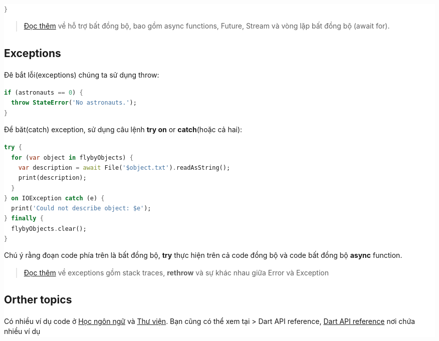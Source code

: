 ```dart
}
```
> [Đọc thêm](https://www.google.com/) về hỗ trợ bất đồng bộ, bao gồm async functions, Future, Stream và vòng lặp bất đồng bộ (await for).
## Exceptions
Đê bắt lỗi(exceptions) chúng ta sử dụng throw:
```dart
if (astronauts == 0) {
  throw StateError('No astronauts.');
}
```
Để băt(catch) exception, sử dụng câu lệnh **try on** or **catch**(hoặc cả hai):
```dart
try {
  for (var object in flybyObjects) {
    var description = await File('$object.txt').readAsString();
    print(description);
  }
} on IOException catch (e) {
  print('Could not describe object: $e');
} finally {
  flybyObjects.clear();
}
```
Chú ý rằng đoạn code phía trên là bất đồng bộ, **try** thực hiện trên cả code đồng bộ và code bất đồng bộ **async** function.
> [Đọc thêm](https://www.google.com/) về exceptions gồm stack traces, **rethrow** và sự khác nhau giữa Error và Exception
## Orther topics
Có nhiều ví dụ code ở [Học ngôn ngữ](https://www.google.com/) và [Thư viện](https://www.google.com/). Bạn cũng có thể xem tại > Dart API reference, [Dart API reference](https://www.google.com/) nơi chứa nhiều ví dụ